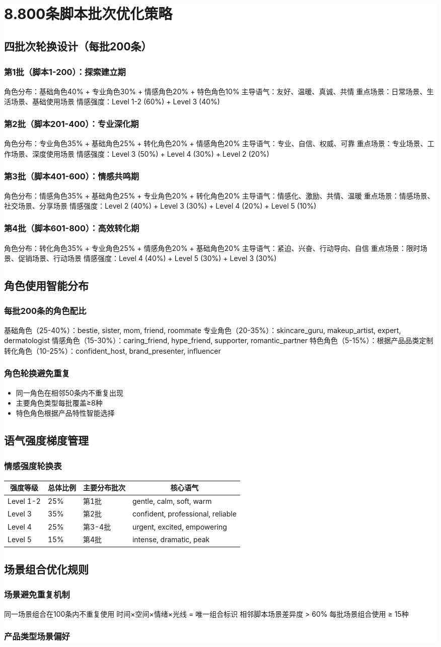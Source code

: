 # 8.800条脚本批次优化策略
## 四批次轮换设计（每批200条）
### 第1批（脚本1-200）：探索建立期
角色分布：基础角色40% + 专业角色30% + 情感角色20% + 特色角色10%
主导语气：友好、温暖、真诚、共情
重点场景：日常场景、生活场景、基础使用场景
情感强度：Level 1-2 (60%) + Level 3 (40%)
### 第2批（脚本201-400）：专业深化期
角色分布：专业角色35% + 基础角色25% + 转化角色20% + 情感角色20%
主导语气：专业、自信、权威、可靠
重点场景：专业场景、工作场景、深度使用场景
情感强度：Level 3 (50%) + Level 4 (30%) + Level 2 (20%)
### 第3批（脚本401-600）：情感共鸣期
角色分布：情感角色35% + 基础角色25% + 专业角色20% + 转化角色20%
主导语气：情感化、激励、共情、温暖
重点场景：情感场景、社交场景、分享场景
情感强度：Level 2 (40%) + Level 3 (30%) + Level 4 (20%) + Level 5 (10%)
### 第4批（脚本601-800）：高效转化期
角色分布：转化角色35% + 专业角色25% + 情感角色20% + 基础角色20%
主导语气：紧迫、兴奋、行动导向、自信
重点场景：限时场景、促销场景、行动场景
情感强度：Level 4 (40%) + Level 5 (30%) + Level 3 (30%)
## 角色使用智能分布
### 每批200条的角色配比
基础角色（25-40%）：bestie, sister, mom, friend, roommate
专业角色（20-35%）：skincare_guru, makeup_artist, expert, dermatologist
情感角色（15-30%）：caring_friend, hype_friend, supporter, romantic_partner
特色角色（5-15%）：根据产品品类定制
转化角色（10-25%）：confident_host, brand_presenter, influencer
### 角色轮换避免重复
- 同一角色在相邻50条内不重复出现
- 主要角色类型每批覆盖≥8种
- 特色角色根据产品特性智能选择
## 语气强度梯度管理
### 情感强度轮换表
| 强度等级 | 总体比例 | 主要分布批次 | 核心语气 |
|----------|----------|--------------|----------|
| Level 1-2 | 25% | 第1批 | gentle, calm, soft, warm |
| Level 3   | 35% | 第2批 | confident, professional, reliable |
| Level 4   | 25% | 第3-4批 | urgent, excited, empowering |
| Level 5   | 15% | 第4批 | intense, dramatic, peak |
## 场景组合优化规则
### 场景避免重复机制
同一场景组合在100条内不重复使用
时间×空间×情绪×光线 = 唯一组合标识
相邻脚本场景差异度 > 60%
每批场景组合使用 ≥ 15种
### 产品类型场景偏好